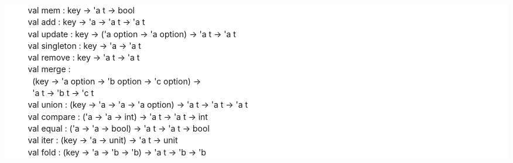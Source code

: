 &nbsp;&nbsp;&nbsp;&nbsp;&nbsp;&nbsp;&nbsp;&nbsp;&nbsp;&nbsp;<span class="keyword">val</span>&nbsp;mem&nbsp;:&nbsp;key&nbsp;<span class="keywordsign">-&gt;</span>&nbsp;<span class="keywordsign">'</span>a&nbsp;t&nbsp;<span class="keywordsign">-&gt;</span>&nbsp;bool<br>
&nbsp;&nbsp;&nbsp;&nbsp;&nbsp;&nbsp;&nbsp;&nbsp;&nbsp;&nbsp;<span class="keyword">val</span>&nbsp;add&nbsp;:&nbsp;key&nbsp;<span class="keywordsign">-&gt;</span>&nbsp;<span class="keywordsign">'</span>a&nbsp;<span class="keywordsign">-&gt;</span>&nbsp;<span class="keywordsign">'</span>a&nbsp;t&nbsp;<span class="keywordsign">-&gt;</span>&nbsp;<span class="keywordsign">'</span>a&nbsp;t<br>
&nbsp;&nbsp;&nbsp;&nbsp;&nbsp;&nbsp;&nbsp;&nbsp;&nbsp;&nbsp;<span class="keyword">val</span>&nbsp;update&nbsp;:&nbsp;key&nbsp;<span class="keywordsign">-&gt;</span>&nbsp;(<span class="keywordsign">'</span>a&nbsp;option&nbsp;<span class="keywordsign">-&gt;</span>&nbsp;<span class="keywordsign">'</span>a&nbsp;option)&nbsp;<span class="keywordsign">-&gt;</span>&nbsp;<span class="keywordsign">'</span>a&nbsp;t&nbsp;<span class="keywordsign">-&gt;</span>&nbsp;<span class="keywordsign">'</span>a&nbsp;t<br>
&nbsp;&nbsp;&nbsp;&nbsp;&nbsp;&nbsp;&nbsp;&nbsp;&nbsp;&nbsp;<span class="keyword">val</span>&nbsp;singleton&nbsp;:&nbsp;key&nbsp;<span class="keywordsign">-&gt;</span>&nbsp;<span class="keywordsign">'</span>a&nbsp;<span class="keywordsign">-&gt;</span>&nbsp;<span class="keywordsign">'</span>a&nbsp;t<br>
&nbsp;&nbsp;&nbsp;&nbsp;&nbsp;&nbsp;&nbsp;&nbsp;&nbsp;&nbsp;<span class="keyword">val</span>&nbsp;remove&nbsp;:&nbsp;key&nbsp;<span class="keywordsign">-&gt;</span>&nbsp;<span class="keywordsign">'</span>a&nbsp;t&nbsp;<span class="keywordsign">-&gt;</span>&nbsp;<span class="keywordsign">'</span>a&nbsp;t<br>
&nbsp;&nbsp;&nbsp;&nbsp;&nbsp;&nbsp;&nbsp;&nbsp;&nbsp;&nbsp;<span class="keyword">val</span>&nbsp;merge&nbsp;:<br>
&nbsp;&nbsp;&nbsp;&nbsp;&nbsp;&nbsp;&nbsp;&nbsp;&nbsp;&nbsp;&nbsp;&nbsp;(key&nbsp;<span class="keywordsign">-&gt;</span>&nbsp;<span class="keywordsign">'</span>a&nbsp;option&nbsp;<span class="keywordsign">-&gt;</span>&nbsp;<span class="keywordsign">'</span>b&nbsp;option&nbsp;<span class="keywordsign">-&gt;</span>&nbsp;<span class="keywordsign">'</span>c&nbsp;option)&nbsp;<span class="keywordsign">-&gt;</span><br>
&nbsp;&nbsp;&nbsp;&nbsp;&nbsp;&nbsp;&nbsp;&nbsp;&nbsp;&nbsp;&nbsp;&nbsp;<span class="keywordsign">'</span>a&nbsp;t&nbsp;<span class="keywordsign">-&gt;</span>&nbsp;<span class="keywordsign">'</span>b&nbsp;t&nbsp;<span class="keywordsign">-&gt;</span>&nbsp;<span class="keywordsign">'</span>c&nbsp;t<br>
&nbsp;&nbsp;&nbsp;&nbsp;&nbsp;&nbsp;&nbsp;&nbsp;&nbsp;&nbsp;<span class="keyword">val</span>&nbsp;union&nbsp;:&nbsp;(key&nbsp;<span class="keywordsign">-&gt;</span>&nbsp;<span class="keywordsign">'</span>a&nbsp;<span class="keywordsign">-&gt;</span>&nbsp;<span class="keywordsign">'</span>a&nbsp;<span class="keywordsign">-&gt;</span>&nbsp;<span class="keywordsign">'</span>a&nbsp;option)&nbsp;<span class="keywordsign">-&gt;</span>&nbsp;<span class="keywordsign">'</span>a&nbsp;t&nbsp;<span class="keywordsign">-&gt;</span>&nbsp;<span class="keywordsign">'</span>a&nbsp;t&nbsp;<span class="keywordsign">-&gt;</span>&nbsp;<span class="keywordsign">'</span>a&nbsp;t<br>
&nbsp;&nbsp;&nbsp;&nbsp;&nbsp;&nbsp;&nbsp;&nbsp;&nbsp;&nbsp;<span class="keyword">val</span>&nbsp;compare&nbsp;:&nbsp;(<span class="keywordsign">'</span>a&nbsp;<span class="keywordsign">-&gt;</span>&nbsp;<span class="keywordsign">'</span>a&nbsp;<span class="keywordsign">-&gt;</span>&nbsp;int)&nbsp;<span class="keywordsign">-&gt;</span>&nbsp;<span class="keywordsign">'</span>a&nbsp;t&nbsp;<span class="keywordsign">-&gt;</span>&nbsp;<span class="keywordsign">'</span>a&nbsp;t&nbsp;<span class="keywordsign">-&gt;</span>&nbsp;int<br>
&nbsp;&nbsp;&nbsp;&nbsp;&nbsp;&nbsp;&nbsp;&nbsp;&nbsp;&nbsp;<span class="keyword">val</span>&nbsp;equal&nbsp;:&nbsp;(<span class="keywordsign">'</span>a&nbsp;<span class="keywordsign">-&gt;</span>&nbsp;<span class="keywordsign">'</span>a&nbsp;<span class="keywordsign">-&gt;</span>&nbsp;bool)&nbsp;<span class="keywordsign">-&gt;</span>&nbsp;<span class="keywordsign">'</span>a&nbsp;t&nbsp;<span class="keywordsign">-&gt;</span>&nbsp;<span class="keywordsign">'</span>a&nbsp;t&nbsp;<span class="keywordsign">-&gt;</span>&nbsp;bool<br>
&nbsp;&nbsp;&nbsp;&nbsp;&nbsp;&nbsp;&nbsp;&nbsp;&nbsp;&nbsp;<span class="keyword">val</span>&nbsp;iter&nbsp;:&nbsp;(key&nbsp;<span class="keywordsign">-&gt;</span>&nbsp;<span class="keywordsign">'</span>a&nbsp;<span class="keywordsign">-&gt;</span>&nbsp;unit)&nbsp;<span class="keywordsign">-&gt;</span>&nbsp;<span class="keywordsign">'</span>a&nbsp;t&nbsp;<span class="keywordsign">-&gt;</span>&nbsp;unit<br>
&nbsp;&nbsp;&nbsp;&nbsp;&nbsp;&nbsp;&nbsp;&nbsp;&nbsp;&nbsp;<span class="keyword">val</span>&nbsp;fold&nbsp;:&nbsp;(key&nbsp;<span class="keywordsign">-&gt;</span>&nbsp;<span class="keywordsign">'</span>a&nbsp;<span class="keywordsign">-&gt;</span>&nbsp;<span class="keywordsign">'</span>b&nbsp;<span class="keywordsign">-&gt;</span>&nbsp;<span class="keywordsign">'</span>b)&nbsp;<span class="keywordsign">-&gt;</span>&nbsp;<span class="keywordsign">'</span>a&nbsp;t&nbsp;<span class="keywordsign">-&gt;</span>&nbsp;<span class="keywordsign">'</span>b&nbsp;<span class="keywordsign">-&gt;</span>&nbsp;<span class="keywordsign">'</span>b<br>